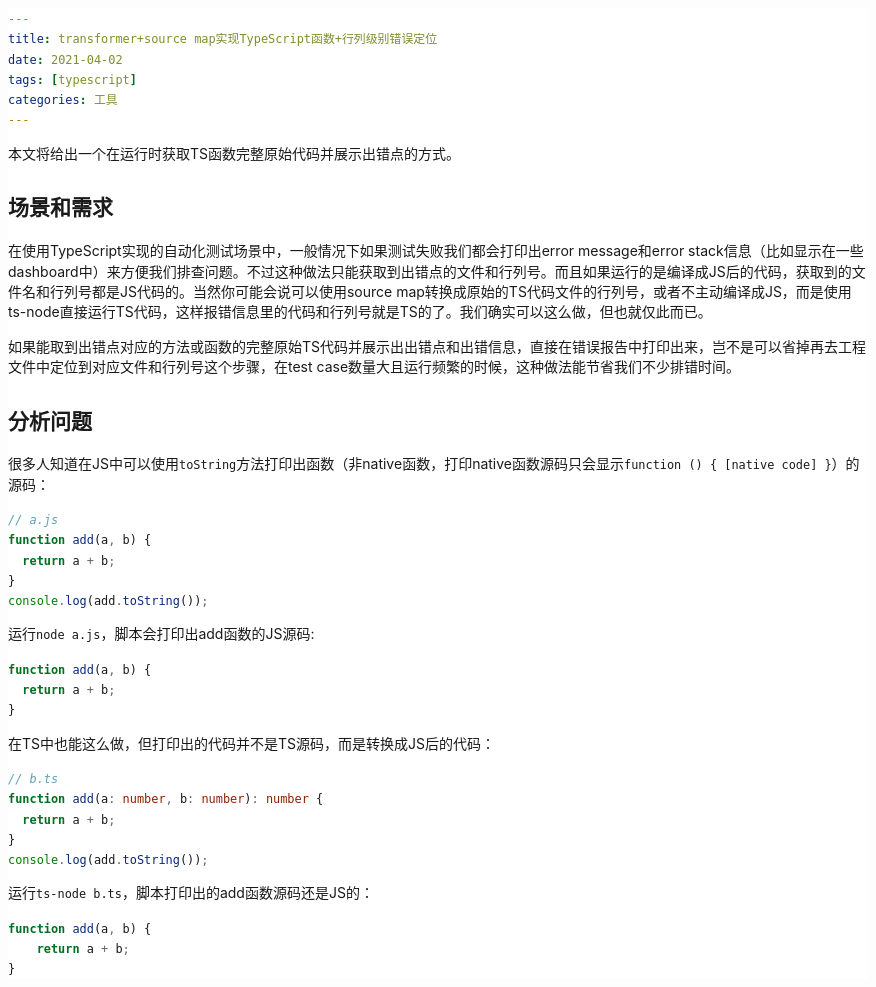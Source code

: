 ```yaml
---
title: transformer+source map实现TypeScript函数+行列级别错误定位
date: 2021-04-02
tags: [typescript]
categories: 工具
---
```


本文将给出一个在运行时获取TS函数完整原始代码并展示出错点的方式。



## 场景和需求

在使用TypeScript实现的自动化测试场景中，一般情况下如果测试失败我们都会打印出error message和error stack信息（比如显示在一些dashboard中）来方便我们排查问题。不过这种做法只能获取到出错点的文件和行列号。而且如果运行的是编译成JS后的代码，获取到的文件名和行列号都是JS代码的。当然你可能会说可以使用source map转换成原始的TS代码文件的行列号，或者不主动编译成JS，而是使用ts-node直接运行TS代码，这样报错信息里的代码和行列号就是TS的了。我们确实可以这么做，但也就仅此而已。

如果能取到出错点对应的方法或函数的完整原始TS代码并展示出出错点和出错信息，直接在错误报告中打印出来，岂不是可以省掉再去工程文件中定位到对应文件和行列号这个步骤，在test case数量大且运行频繁的时候，这种做法能节省我们不少排错时间。

## 分析问题

很多人知道在JS中可以使用`toString`方法打印出函数（非native函数，打印native函数源码只会显示`function () { [native code] }`）的源码：

```javascript
// a.js
function add(a, b) {
  return a + b;
}
console.log(add.toString());
```

运行`node a.js`，脚本会打印出add函数的JS源码:

```javascript
function add(a, b) {
  return a + b;
}
```

在TS中也能这么做，但打印出的代码并不是TS源码，而是转换成JS后的代码：

```typescript
// b.ts
function add(a: number, b: number): number {
  return a + b;
}
console.log(add.toString());
```

运行`ts-node b.ts`，脚本打印出的add函数源码还是JS的：

```javascript
function add(a, b) {
    return a + b;
}
```
